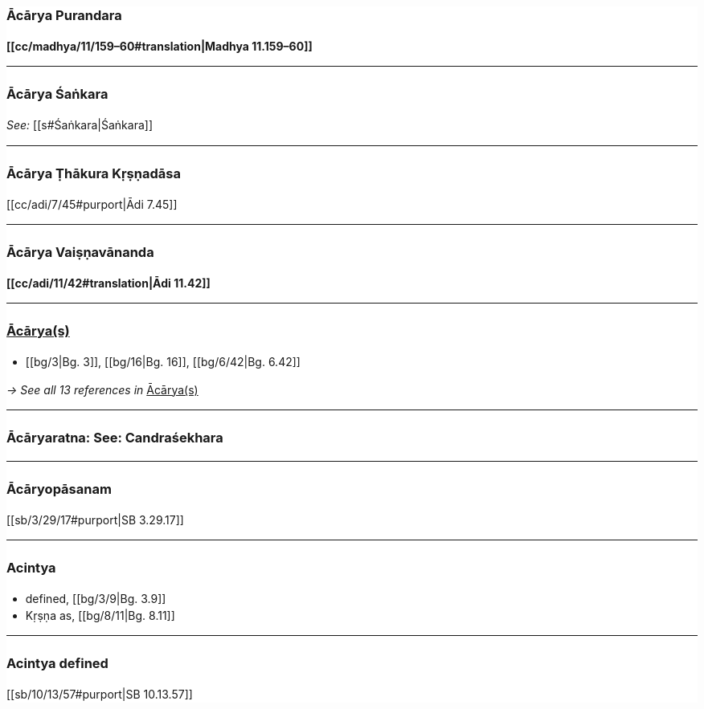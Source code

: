 ### Ācārya Purandara

**[[cc/madhya/11/159–60#translation|Madhya 11.159–60]]**


---

### Ācārya Śaṅkara


*See:* [[s#Śaṅkara|Śaṅkara]]

---

### Ācārya Ṭhākura Kṛṣṇadāsa

[[cc/adi/7/45#purport|Ādi 7.45]]


---

### Ācārya Vaiṣṇavānanda

**[[cc/adi/11/42#translation|Ādi 11.42]]**


---

### [Ācārya(s)](entries/acaryas.md)

*  [[bg/3|Bg. 3]], [[bg/16|Bg. 16]], [[bg/6/42|Bg. 6.42]]

*→ See all 13 references in* [Ācārya(s)](entries/acaryas.md)

---

### Ācāryaratna: See: Candraśekhara

---

### Ācāryopāsanam

[[sb/3/29/17#purport|SB 3.29.17]]


---

### Acintya

* defined, [[bg/3/9|Bg. 3.9]]
* Kṛṣṇa as, [[bg/8/11|Bg. 8.11]]

---

### Acintya defined

[[sb/10/13/57#purport|SB 10.13.57]]
